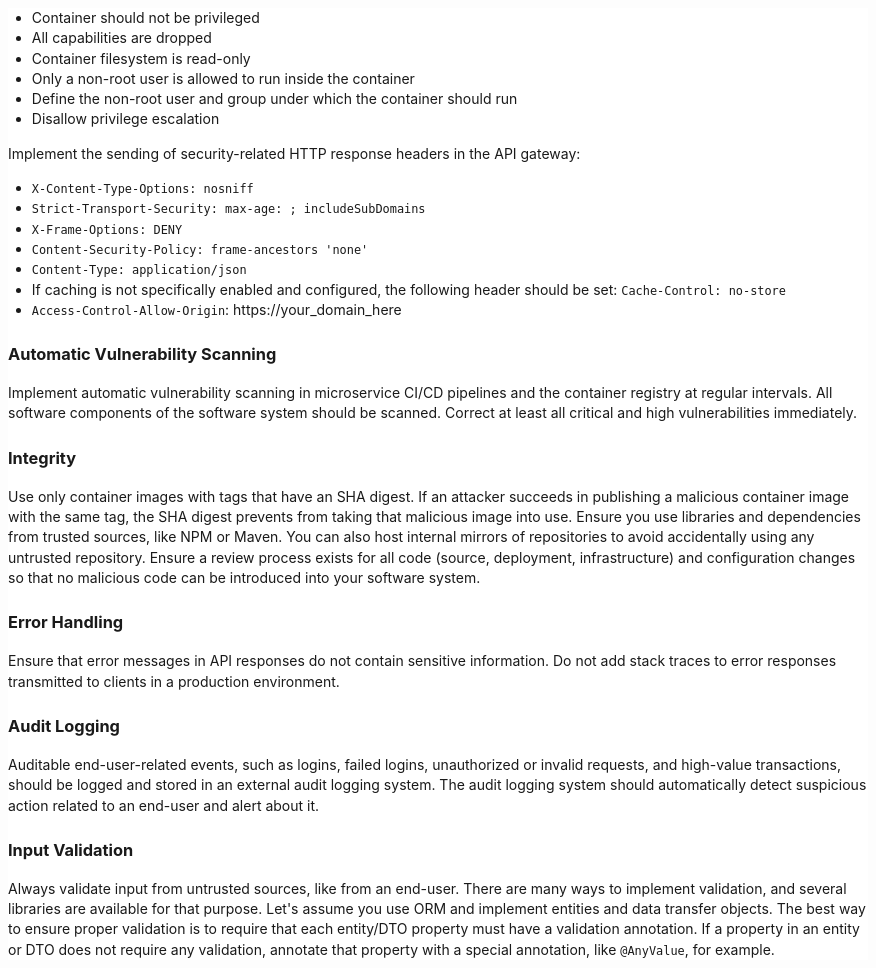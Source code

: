 - Container should not be privileged
- All capabilities are dropped
- Container filesystem is read-only
- Only a non-root user is allowed to run inside the container
- Define the non-root user and group under which the container should run
- Disallow privilege escalation

Implement the sending of security-related HTTP response headers in the API gateway:

- `X-Content-Type-Options: nosniff`
- `Strict-Transport-Security: max-age: ; includeSubDomains`
- `X-Frame-Options: DENY`
- `Content-Security-Policy: frame-ancestors 'none'`
- `Content-Type: application/json`
- If caching is not specifically enabled and configured, the following header should be set: `Cache-Control: no-store`
- `Access-Control-Allow-Origin`: https://your_domain_here

### Automatic Vulnerability Scanning

Implement automatic vulnerability scanning in microservice CI/CD pipelines and
the container registry at regular intervals. All software components of the
software system should be scanned. Correct at least all critical and high vulnerabilities immediately.

### Integrity

Use only container images with tags that have an SHA digest. If an
attacker succeeds in publishing a malicious container image with the same tag, the SHA digest prevents from taking that malicious image into use. Ensure you use libraries and
dependencies from trusted sources, like NPM or Maven. You can also host internal mirrors
of repositories to avoid accidentally using any untrusted repository. Ensure a review process
exists for all code (source, deployment, infrastructure) and configuration changes so that no malicious code
can be introduced into your software system.

### Error Handling

Ensure that error messages in API responses do not contain sensitive information.
Do not add stack traces to error responses transmitted to clients in a production environment.

### Audit Logging

Auditable end-user-related events, such as logins, failed logins, unauthorized or invalid requests, and high-value transactions, should be logged and stored
in an external audit logging system. The audit logging system should automatically detect
suspicious action related to an end-user and alert about it.

### Input Validation

Always validate input from untrusted sources, like from an end-user. There are many ways to implement validation, and several libraries are available for that purpose. Let's assume you use ORM
and implement entities and data transfer objects. The best way to ensure proper validation is to require that each
entity/DTO property must have a validation annotation. If a property in an entity or DTO does not
require any validation, annotate that property with a special annotation, like `@AnyValue`, for example.
